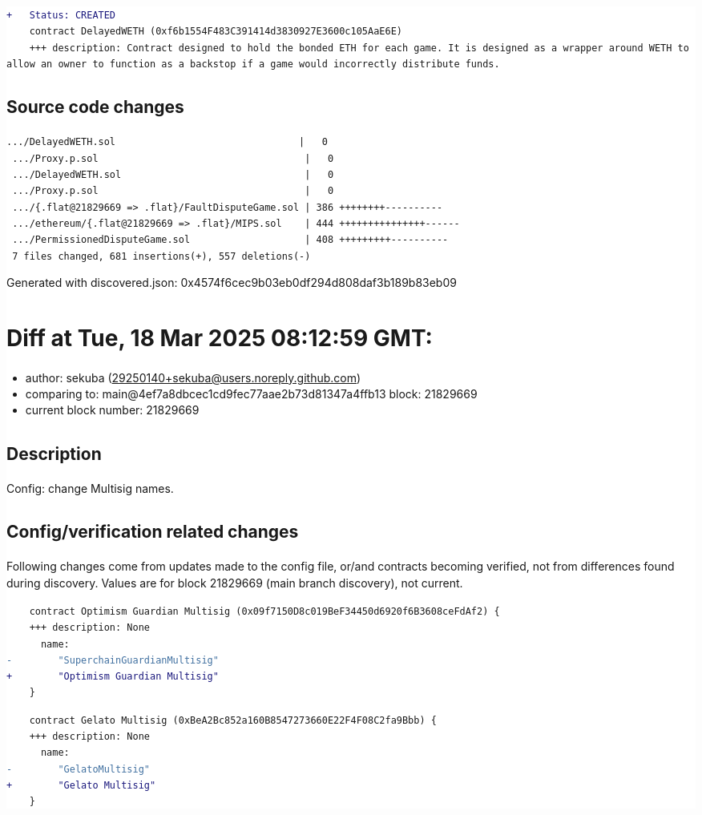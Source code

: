 ```diff
+   Status: CREATED
    contract DelayedWETH (0xf6b1554F483C391414d3830927E3600c105AaE6E)
    +++ description: Contract designed to hold the bonded ETH for each game. It is designed as a wrapper around WETH to allow an owner to function as a backstop if a game would incorrectly distribute funds.
```

## Source code changes

```diff
.../DelayedWETH.sol                                |   0
 .../Proxy.p.sol                                    |   0
 .../DelayedWETH.sol                                |   0
 .../Proxy.p.sol                                    |   0
 .../{.flat@21829669 => .flat}/FaultDisputeGame.sol | 386 ++++++++----------
 .../ethereum/{.flat@21829669 => .flat}/MIPS.sol    | 444 +++++++++++++++------
 .../PermissionedDisputeGame.sol                    | 408 +++++++++----------
 7 files changed, 681 insertions(+), 557 deletions(-)
```

Generated with discovered.json: 0x4574f6cec9b03eb0df294d808daf3b189b83eb09

# Diff at Tue, 18 Mar 2025 08:12:59 GMT:

- author: sekuba (<29250140+sekuba@users.noreply.github.com>)
- comparing to: main@4ef7a8dbcec1cd9fec77aae2b73d81347a4ffb13 block: 21829669
- current block number: 21829669

## Description

Config: change Multisig names.

## Config/verification related changes

Following changes come from updates made to the config file,
or/and contracts becoming verified, not from differences found during
discovery. Values are for block 21829669 (main branch discovery), not current.

```diff
    contract Optimism Guardian Multisig (0x09f7150D8c019BeF34450d6920f6B3608ceFdAf2) {
    +++ description: None
      name:
-        "SuperchainGuardianMultisig"
+        "Optimism Guardian Multisig"
    }
```

```diff
    contract Gelato Multisig (0xBeA2Bc852a160B8547273660E22F4F08C2fa9Bbb) {
    +++ description: None
      name:
-        "GelatoMultisig"
+        "Gelato Multisig"
    }
```
